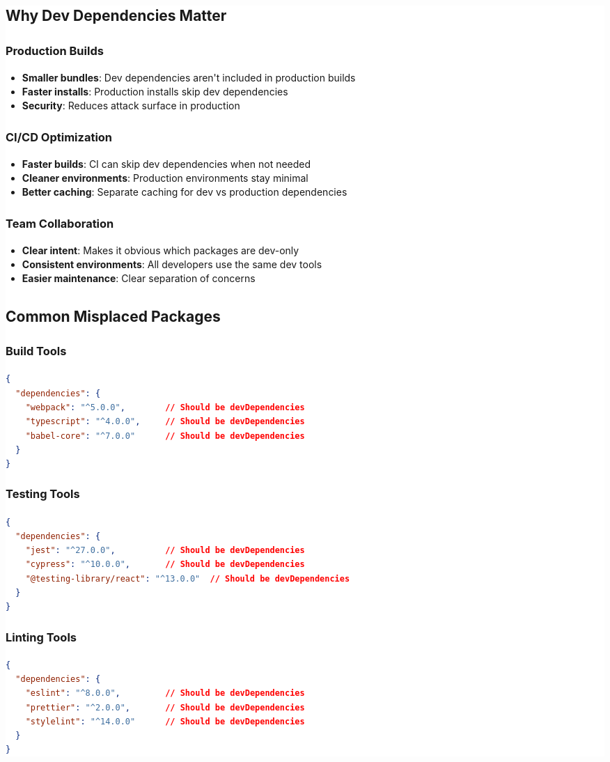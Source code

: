 ## Why Dev Dependencies Matter

### Production Builds
- **Smaller bundles**: Dev dependencies aren't included in production builds
- **Faster installs**: Production installs skip dev dependencies
- **Security**: Reduces attack surface in production

### CI/CD Optimization
- **Faster builds**: CI can skip dev dependencies when not needed
- **Cleaner environments**: Production environments stay minimal
- **Better caching**: Separate caching for dev vs production dependencies

### Team Collaboration
- **Clear intent**: Makes it obvious which packages are dev-only
- **Consistent environments**: All developers use the same dev tools
- **Easier maintenance**: Clear separation of concerns

## Common Misplaced Packages

### Build Tools
```json
{
  "dependencies": {
    "webpack": "^5.0.0",        // Should be devDependencies
    "typescript": "^4.0.0",     // Should be devDependencies
    "babel-core": "^7.0.0"      // Should be devDependencies
  }
}
```

### Testing Tools
```json
{
  "dependencies": {
    "jest": "^27.0.0",          // Should be devDependencies
    "cypress": "^10.0.0",       // Should be devDependencies
    "@testing-library/react": "^13.0.0"  // Should be devDependencies
  }
}
```

### Linting Tools
```json
{
  "dependencies": {
    "eslint": "^8.0.0",         // Should be devDependencies
    "prettier": "^2.0.0",       // Should be devDependencies
    "stylelint": "^14.0.0"      // Should be devDependencies
  }
}
```
